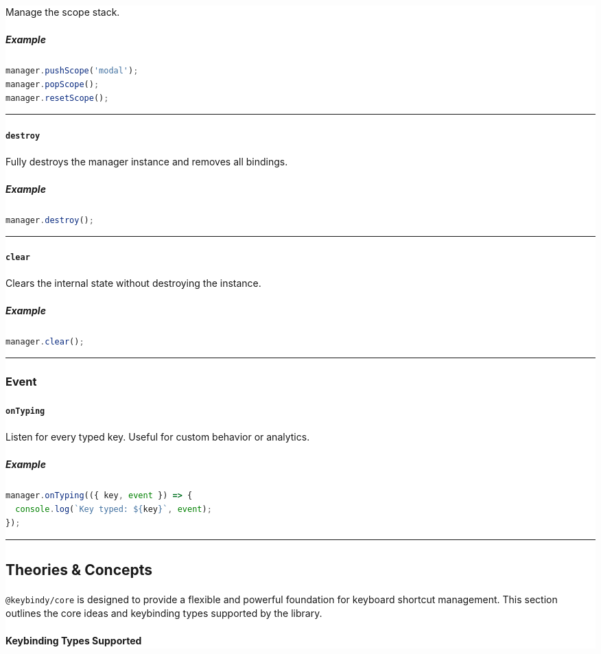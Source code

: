 Manage the scope stack.

##### Example

```ts
manager.pushScope('modal');
manager.popScope();
manager.resetScope();
```

---

#### **`destroy`**

Fully destroys the manager instance and removes all bindings.

##### Example

```ts
manager.destroy();
```

---

#### **`clear`**

Clears the internal state without destroying the instance.

##### Example

```ts
manager.clear();
```

---

### Event

#### **`onTyping`**

Listen for every typed key. Useful for custom behavior or analytics.

##### Example

```ts
manager.onTyping(({ key, event }) => {
  console.log(`Key typed: ${key}`, event);
});
```

---

## Theories & Concepts

`@keybindy/core` is designed to provide a flexible and powerful foundation for keyboard shortcut management. This section outlines the core ideas and keybinding types supported by the library.

#### Keybinding Types Supported
